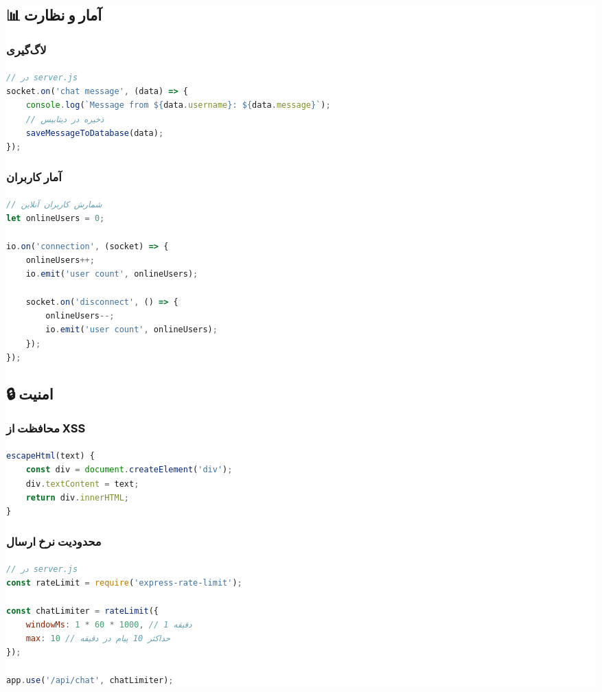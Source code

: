 ## 📊 آمار و نظارت

### لاگ‌گیری

```javascript
// در server.js
socket.on('chat message', (data) => {
    console.log(`Message from ${data.username}: ${data.message}`);
    // ذخیره در دیتابیس
    saveMessageToDatabase(data);
});
```

### آمار کاربران

```javascript
// شمارش کاربران آنلاین
let onlineUsers = 0;

io.on('connection', (socket) => {
    onlineUsers++;
    io.emit('user count', onlineUsers);
    
    socket.on('disconnect', () => {
        onlineUsers--;
        io.emit('user count', onlineUsers);
    });
});
```

## 🔒 امنیت

### محافظت از XSS

```javascript
escapeHtml(text) {
    const div = document.createElement('div');
    div.textContent = text;
    return div.innerHTML;
}
```

### محدودیت نرخ ارسال

```javascript
// در server.js
const rateLimit = require('express-rate-limit');

const chatLimiter = rateLimit({
    windowMs: 1 * 60 * 1000, // 1 دقیقه
    max: 10 // حداکثر 10 پیام در دقیقه
});

app.use('/api/chat', chatLimiter);
```
